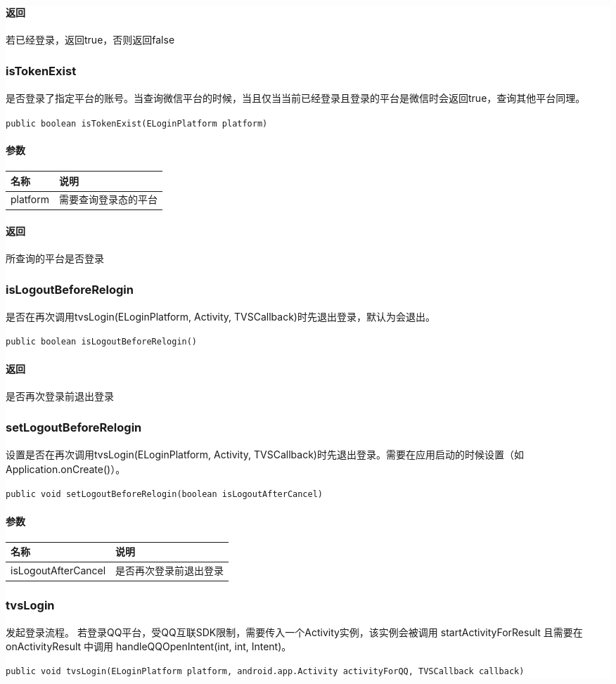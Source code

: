 #### 返回

若已经登录，返回true，否则返回false

### isTokenExist

是否登录了指定平台的账号。当查询微信平台的时候，当且仅当当前已经登录且登录的平台是微信时会返回true，查询其他平台同理。

```
public boolean isTokenExist(ELoginPlatform platform)
```

#### 参数

| 名称 | 说明 |
|:---|:---|
| platform | 需要查询登录态的平台 |

#### 返回

所查询的平台是否登录

### isLogoutBeforeRelogin

是否在再次调用tvsLogin(ELoginPlatform, Activity, TVSCallback)时先退出登录，默认为会退出。

```
public boolean isLogoutBeforeRelogin()
```

#### 返回

是否再次登录前退出登录

### setLogoutBeforeRelogin

设置是否在再次调用tvsLogin(ELoginPlatform, Activity, TVSCallback)时先退出登录。需要在应用启动的时候设置（如Application.onCreate()）。

```
public void setLogoutBeforeRelogin(boolean isLogoutAfterCancel)
```

#### 参数

| 名称 | 说明 |
|:---|:---|
| isLogoutAfterCancel | 是否再次登录前退出登录 |

### tvsLogin

发起登录流程。 若登录QQ平台，受QQ互联SDK限制，需要传入一个Activity实例，该实例会被调用 startActivityForResult 且需要在 onActivityResult 中调用 handleQQOpenIntent(int, int, Intent)。

```
public void tvsLogin(ELoginPlatform platform, android.app.Activity activityForQQ, TVSCallback callback)
```

